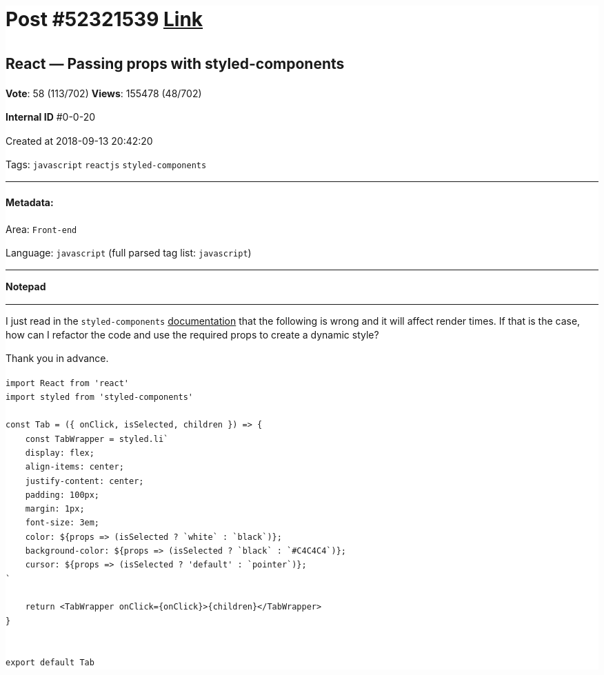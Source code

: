 
# Post \#52321539 [Link](https://stackoverflow.com/questions/52321539/)

## React — Passing props with styled-components

**Vote**: 58 (113/702) **Views**: 155478 (48/702) 

**Internal ID** \#0-0-20

Created at 2018-09-13 20:42:20

Tags: `javascript` `reactjs` `styled-components`

----------

#### Metadata:

Area: `Front-end`

Language: `javascript` (full parsed tag list: `javascript`)

----------

**Notepad**


----------

I just read in the `styled-components` [documentation](https://www.styled-components.com/docs/basics#passed-props) that the following is wrong and it will affect render times. If that is the case, how can I refactor the code and use the required props to create a dynamic style?

Thank you in advance.



```
import React from 'react'
import styled from 'styled-components'

const Tab = ({ onClick, isSelected, children }) => {
    const TabWrapper = styled.li`
    display: flex;
    align-items: center;
    justify-content: center;
    padding: 100px;
    margin: 1px;
    font-size: 3em;
    color: ${props => (isSelected ? `white` : `black`)};
    background-color: ${props => (isSelected ? `black` : `#C4C4C4`)};
    cursor: ${props => (isSelected ? 'default' : `pointer`)};
`

    return <TabWrapper onClick={onClick}>{children}</TabWrapper>
}


export default Tab
```
